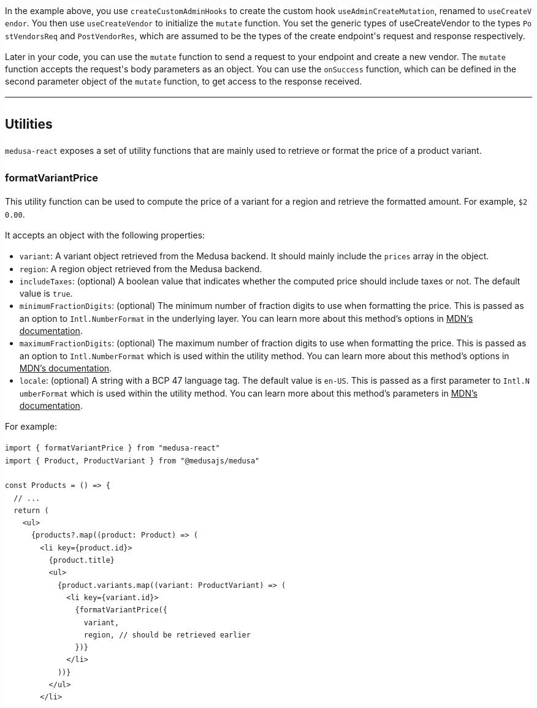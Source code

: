 In the example above, you use `createCustomAdminHooks` to create the custom hook `useAdminCreateMutation`, renamed to `useCreateVendor`. You then use `useCreateVendor` to initialize the `mutate` function. You set the generic types of useCreateVendor to the types `PostVendorsReq` and `PostVendorRes`, which are assumed to be  the types of the create endpoint's request and response respectively.

Later in your code, you can use the `mutate` function to send a request to your endpoint and create a new vendor. The `mutate` function accepts the request's body parameters as an object. You can use the `onSuccess` function, which can be defined in the second parameter object of the `mutate` function, to get access to the response received.

---

## Utilities

`medusa-react` exposes a set of utility functions that are mainly used to retrieve or format the price of a product variant.

### formatVariantPrice

This utility function can be used to compute the price of a variant for a region and retrieve the formatted amount. For example, `$20.00`.

It accepts an object with the following properties:

- `variant`: A variant object retrieved from the Medusa backend. It should mainly include the `prices` array in the object.
- `region`: A region object retrieved from the Medusa backend.
- `includeTaxes`: (optional) A boolean value that indicates whether the computed price should include taxes or not. The default value is `true`.
- `minimumFractionDigits`: (optional) The minimum number of fraction digits to use when formatting the price. This is passed as an option to `Intl.NumberFormat` in the underlying layer. You can learn more about this method’s options in [MDN’s documentation](https://developer.mozilla.org/en-US/docs/Web/JavaScript/Reference/Global_Objects/Intl/NumberFormat/NumberFormat#parameters).
- `maximumFractionDigits`: (optional) The maximum number of fraction digits to use when formatting the price. This is passed as an option to `Intl.NumberFormat` which is used within the utility method. You can learn more about this method’s options in [MDN’s documentation](https://developer.mozilla.org/en-US/docs/Web/JavaScript/Reference/Global_Objects/Intl/NumberFormat/NumberFormat#parameters).
- `locale`: (optional) A string with a BCP 47 language tag. The default value is `en-US`. This is passed as a first parameter to `Intl.NumberFormat` which is used within the utility method. You can learn more about this method’s parameters in [MDN’s documentation](https://developer.mozilla.org/en-US/docs/Web/JavaScript/Reference/Global_Objects/Intl/NumberFormat/NumberFormat#parameters).

For example:

```tsx title=src/Products.ts
import { formatVariantPrice } from "medusa-react"
import { Product, ProductVariant } from "@medusajs/medusa"

const Products = () => {
  // ...
  return (
    <ul>
      {products?.map((product: Product) => (
        <li key={product.id}>
          {product.title}
          <ul>
            {product.variants.map((variant: ProductVariant) => (
              <li key={variant.id}>
                {formatVariantPrice({
                  variant,
                  region, // should be retrieved earlier
                })}
              </li>
            ))}
          </ul>
        </li>
```